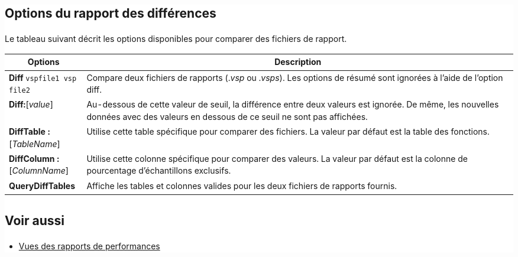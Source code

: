 ## <a name="difference-report-options"></a>Options du rapport des différences
 Le tableau suivant décrit les options disponibles pour comparer des fichiers de rapport.

|Options|Description|
|-------------|-----------------|
|**Diff**  `vspfile1 vspfile2`|Compare deux fichiers de rapports (.*vsp* ou .*vsps*). Les options de résumé sont ignorées à l’aide de l’option diff.|
|**Diff:**[*value*]|Au-dessous de cette valeur de seuil, la différence entre deux valeurs est ignorée. De même, les nouvelles données avec des valeurs en dessous de ce seuil ne sont pas affichées.|
|**DiffTable :**[*TableName*]|Utilise cette table spécifique pour comparer des fichiers. La valeur par défaut est la table des fonctions.|
|**DiffColumn :**[*ColumnName*]|Utilise cette colonne spécifique pour comparer des valeurs. La valeur par défaut est la colonne de pourcentage d’échantillons exclusifs.|
|**QueryDiffTables**|Affiche les tables et colonnes valides pour les deux fichiers de rapports fournis.|

## <a name="see-also"></a>Voir aussi
- [Vues des rapports de performances](../profiling/performance-report-views.md)
